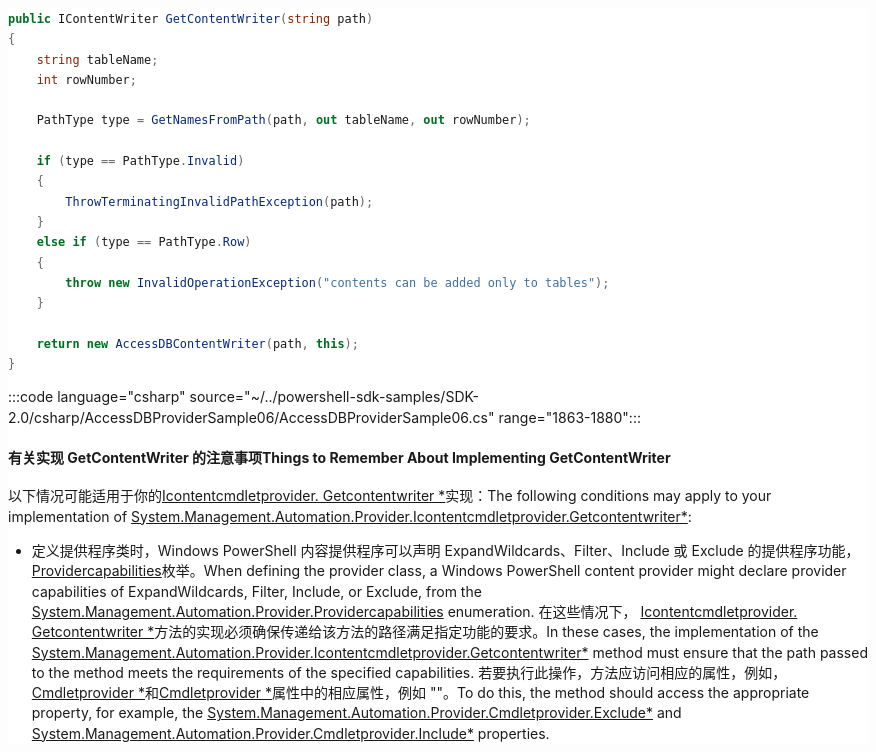 ```csharp
public IContentWriter GetContentWriter(string path)
{
    string tableName;
    int rowNumber;

    PathType type = GetNamesFromPath(path, out tableName, out rowNumber);

    if (type == PathType.Invalid)
    {
        ThrowTerminatingInvalidPathException(path);
    }
    else if (type == PathType.Row)
    {
        throw new InvalidOperationException("contents can be added only to tables");
    }

    return new AccessDBContentWriter(path, this);
}
```

:::code language="csharp" source="~/../powershell-sdk-samples/SDK-2.0/csharp/AccessDBProviderSample06/AccessDBProviderSample06.cs" range="1863-1880":::

#### <a name="things-to-remember-about-implementing-getcontentwriter"></a><span data-ttu-id="82e22-160">有关实现 GetContentWriter 的注意事项</span><span class="sxs-lookup"><span data-stu-id="82e22-160">Things to Remember About Implementing GetContentWriter</span></span>

<span data-ttu-id="82e22-161">以下情况可能适用于你的[Icontentcmdletprovider. Getcontentwriter \*](/dotnet/api/System.Management.Automation.Provider.IContentCmdletProvider.GetContentWriter)实现：</span><span class="sxs-lookup"><span data-stu-id="82e22-161">The following conditions may apply to your implementation of [System.Management.Automation.Provider.Icontentcmdletprovider.Getcontentwriter\*](/dotnet/api/System.Management.Automation.Provider.IContentCmdletProvider.GetContentWriter):</span></span>

- <span data-ttu-id="82e22-162">定义提供程序类时，Windows PowerShell 内容提供程序可以声明 ExpandWildcards、Filter、Include 或 Exclude 的提供程序功能， [Providercapabilities](/dotnet/api/System.Management.Automation.Provider.ProviderCapabilities)枚举。</span><span class="sxs-lookup"><span data-stu-id="82e22-162">When defining the provider class, a Windows PowerShell content provider might declare provider capabilities of ExpandWildcards, Filter, Include, or Exclude, from the [System.Management.Automation.Provider.Providercapabilities](/dotnet/api/System.Management.Automation.Provider.ProviderCapabilities) enumeration.</span></span> <span data-ttu-id="82e22-163">在这些情况下， [Icontentcmdletprovider. Getcontentwriter \*](/dotnet/api/System.Management.Automation.Provider.IContentCmdletProvider.GetContentWriter)方法的实现必须确保传递给该方法的路径满足指定功能的要求。</span><span class="sxs-lookup"><span data-stu-id="82e22-163">In these cases, the implementation of the [System.Management.Automation.Provider.Icontentcmdletprovider.Getcontentwriter\*](/dotnet/api/System.Management.Automation.Provider.IContentCmdletProvider.GetContentWriter) method must ensure that the path passed to the method meets the requirements of the specified capabilities.</span></span> <span data-ttu-id="82e22-164">若要执行此操作，方法应访问相应的属性，例如， [Cmdletprovider \*](/dotnet/api/System.Management.Automation.Provider.CmdletProvider.Exclude)和[Cmdletprovider \*](/dotnet/api/System.Management.Automation.Provider.CmdletProvider.Include)属性中的相应属性，例如 ""。</span><span class="sxs-lookup"><span data-stu-id="82e22-164">To do this, the method should access the appropriate property, for example, the [System.Management.Automation.Provider.Cmdletprovider.Exclude\*](/dotnet/api/System.Management.Automation.Provider.CmdletProvider.Exclude) and [System.Management.Automation.Provider.Cmdletprovider.Include\*](/dotnet/api/System.Management.Automation.Provider.CmdletProvider.Include) properties.</span></span>
